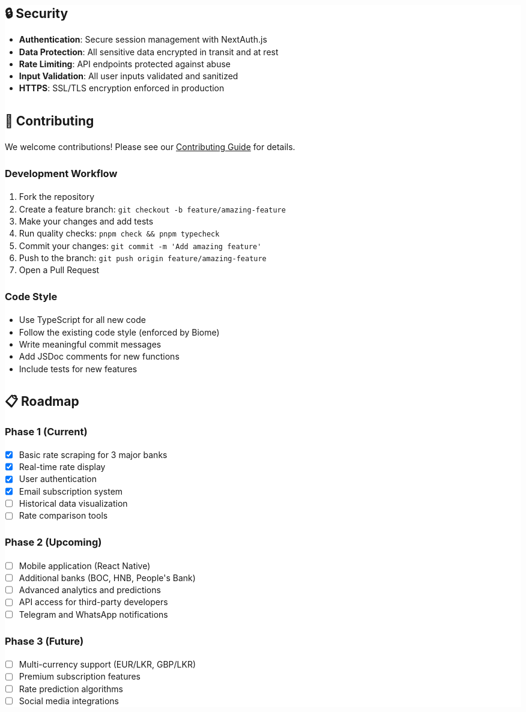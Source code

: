 ## 🔒 Security

- **Authentication**: Secure session management with NextAuth.js
- **Data Protection**: All sensitive data encrypted in transit and at rest
- **Rate Limiting**: API endpoints protected against abuse
- **Input Validation**: All user inputs validated and sanitized
- **HTTPS**: SSL/TLS encryption enforced in production

## 🤝 Contributing

We welcome contributions! Please see our [Contributing Guide](CONTRIBUTING.md) for details.

### Development Workflow

1. Fork the repository
2. Create a feature branch: `git checkout -b feature/amazing-feature`
3. Make your changes and add tests
4. Run quality checks: `pnpm check && pnpm typecheck`
5. Commit your changes: `git commit -m 'Add amazing feature'`
6. Push to the branch: `git push origin feature/amazing-feature`
7. Open a Pull Request

### Code Style

- Use TypeScript for all new code
- Follow the existing code style (enforced by Biome)
- Write meaningful commit messages
- Add JSDoc comments for new functions
- Include tests for new features

## 📋 Roadmap

### Phase 1 (Current)
- [x] Basic rate scraping for 3 major banks
- [x] Real-time rate display
- [x] User authentication
- [x] Email subscription system
- [ ] Historical data visualization
- [ ] Rate comparison tools

### Phase 2 (Upcoming)
- [ ] Mobile application (React Native)
- [ ] Additional banks (BOC, HNB, People's Bank)
- [ ] Advanced analytics and predictions
- [ ] API access for third-party developers
- [ ] Telegram and WhatsApp notifications

### Phase 3 (Future)
- [ ] Multi-currency support (EUR/LKR, GBP/LKR)
- [ ] Premium subscription features
- [ ] Rate prediction algorithms
- [ ] Social media integrations
